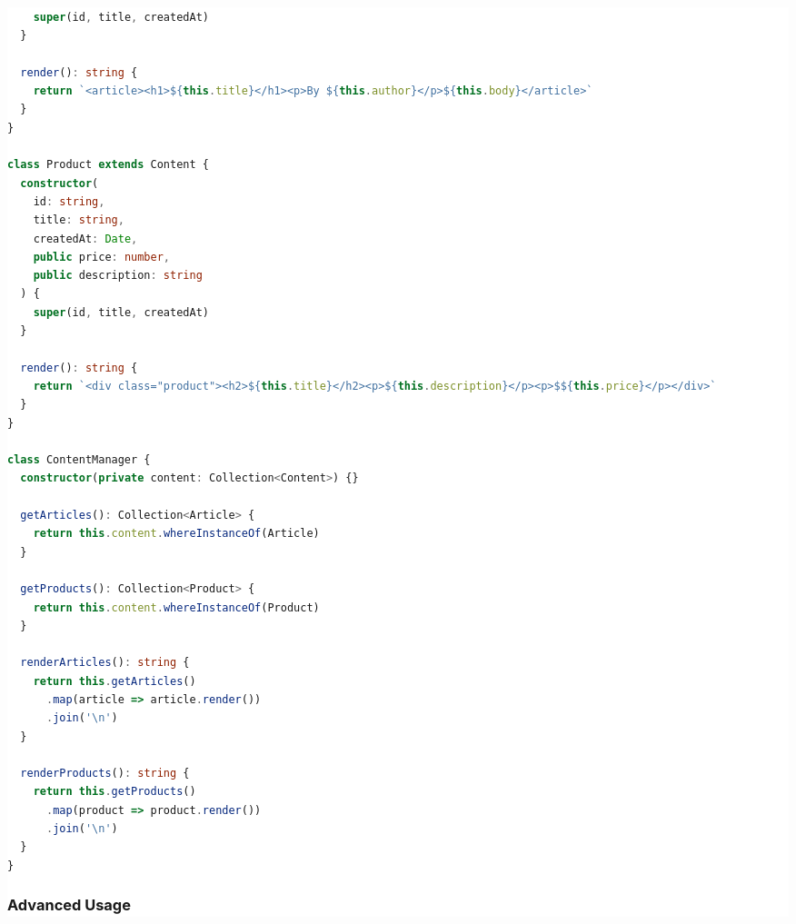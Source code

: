 ```typescript
    super(id, title, createdAt)
  }

  render(): string {
    return `<article><h1>${this.title}</h1><p>By ${this.author}</p>${this.body}</article>`
  }
}

class Product extends Content {
  constructor(
    id: string,
    title: string,
    createdAt: Date,
    public price: number,
    public description: string
  ) {
    super(id, title, createdAt)
  }

  render(): string {
    return `<div class="product"><h2>${this.title}</h2><p>${this.description}</p><p>$${this.price}</p></div>`
  }
}

class ContentManager {
  constructor(private content: Collection<Content>) {}

  getArticles(): Collection<Article> {
    return this.content.whereInstanceOf(Article)
  }

  getProducts(): Collection<Product> {
    return this.content.whereInstanceOf(Product)
  }

  renderArticles(): string {
    return this.getArticles()
      .map(article => article.render())
      .join('\n')
  }

  renderProducts(): string {
    return this.getProducts()
      .map(product => product.render())
      .join('\n')
  }
}
```

### Advanced Usage
